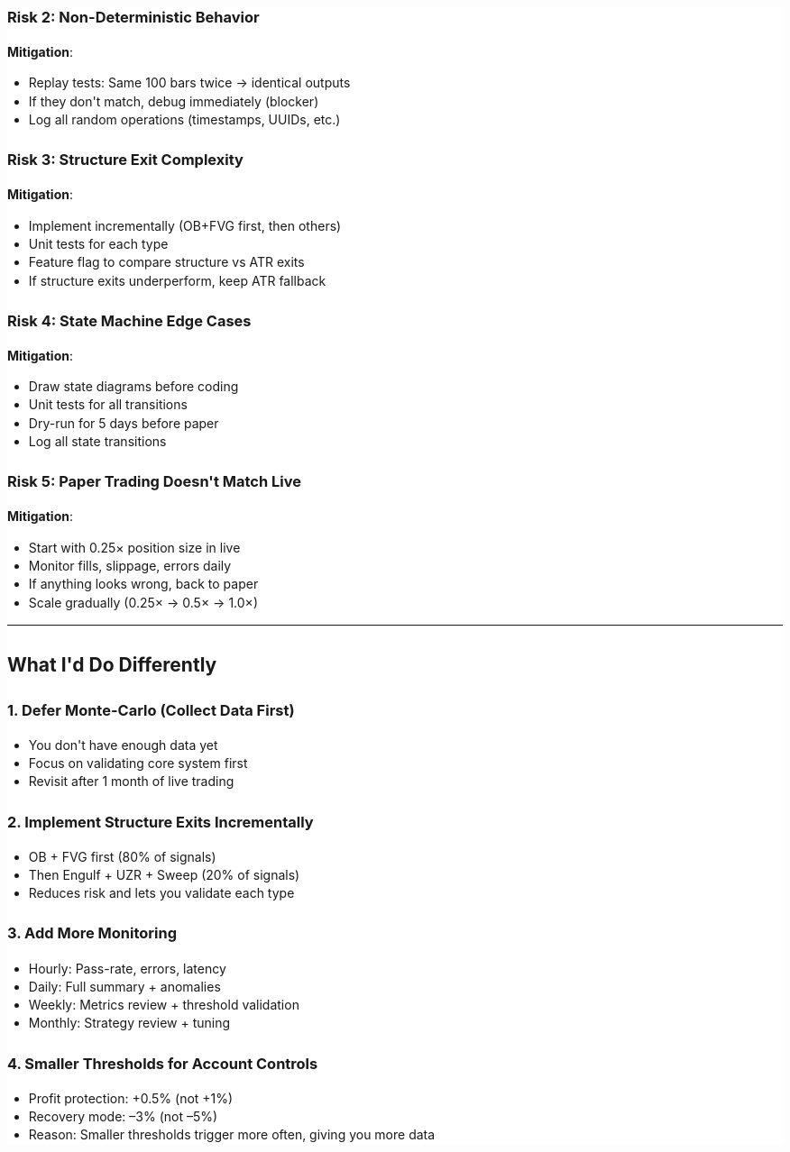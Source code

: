 ### Risk 2: Non-Deterministic Behavior
**Mitigation**:
- Replay tests: Same 100 bars twice → identical outputs
- If they don't match, debug immediately (blocker)
- Log all random operations (timestamps, UUIDs, etc.)

### Risk 3: Structure Exit Complexity
**Mitigation**:
- Implement incrementally (OB+FVG first, then others)
- Unit tests for each type
- Feature flag to compare structure vs ATR exits
- If structure exits underperform, keep ATR fallback

### Risk 4: State Machine Edge Cases
**Mitigation**:
- Draw state diagrams before coding
- Unit tests for all transitions
- Dry-run for 5 days before paper
- Log all state transitions

### Risk 5: Paper Trading Doesn't Match Live
**Mitigation**:
- Start with 0.25× position size in live
- Monitor fills, slippage, errors daily
- If anything looks wrong, back to paper
- Scale gradually (0.25× → 0.5× → 1.0×)

---

## What I'd Do Differently

### 1. Defer Monte-Carlo (Collect Data First)
- You don't have enough data yet
- Focus on validating core system first
- Revisit after 1 month of live trading

### 2. Implement Structure Exits Incrementally
- OB + FVG first (80% of signals)
- Then Engulf + UZR + Sweep (20% of signals)
- Reduces risk and lets you validate each type

### 3. Add More Monitoring
- Hourly: Pass-rate, errors, latency
- Daily: Full summary + anomalies
- Weekly: Metrics review + threshold validation
- Monthly: Strategy review + tuning

### 4. Smaller Thresholds for Account Controls
- Profit protection: +0.5% (not +1%)
- Recovery mode: –3% (not –5%)
- Reason: Smaller thresholds trigger more often, giving you more data
